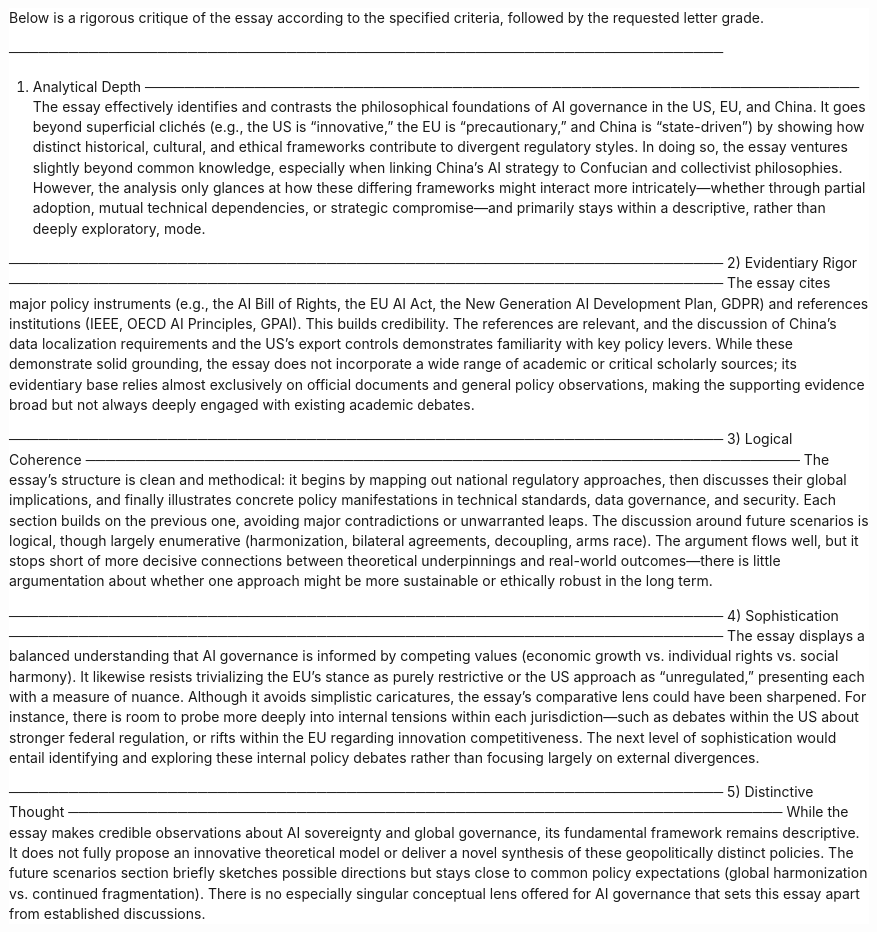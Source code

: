 Below is a rigorous critique of the essay according to the specified criteria, followed by the requested letter grade.

────────────────────────────────────────────────────────────────────────
1) Analytical Depth
────────────────────────────────────────────────────────────────────────
The essay effectively identifies and contrasts the philosophical foundations of AI governance in the US, EU, and China. It goes beyond superficial clichés (e.g., the US is “innovative,” the EU is “precautionary,” and China is “state-driven”) by showing how distinct historical, cultural, and ethical frameworks contribute to divergent regulatory styles. In doing so, the essay ventures slightly beyond common knowledge, especially when linking China’s AI strategy to Confucian and collectivist philosophies. However, the analysis only glances at how these differing frameworks might interact more intricately—whether through partial adoption, mutual technical dependencies, or strategic compromise—and primarily stays within a descriptive, rather than deeply exploratory, mode.

────────────────────────────────────────────────────────────────────────
2) Evidentiary Rigor
────────────────────────────────────────────────────────────────────────
The essay cites major policy instruments (e.g., the AI Bill of Rights, the EU AI Act, the New Generation AI Development Plan, GDPR) and references institutions (IEEE, OECD AI Principles, GPAI). This builds credibility. The references are relevant, and the discussion of China’s data localization requirements and the US’s export controls demonstrates familiarity with key policy levers. While these demonstrate solid grounding, the essay does not incorporate a wide range of academic or critical scholarly sources; its evidentiary base relies almost exclusively on official documents and general policy observations, making the supporting evidence broad but not always deeply engaged with existing academic debates.

────────────────────────────────────────────────────────────────────────
3) Logical Coherence
────────────────────────────────────────────────────────────────────────
The essay’s structure is clean and methodical: it begins by mapping out national regulatory approaches, then discusses their global implications, and finally illustrates concrete policy manifestations in technical standards, data governance, and security. Each section builds on the previous one, avoiding major contradictions or unwarranted leaps. The discussion around future scenarios is logical, though largely enumerative (harmonization, bilateral agreements, decoupling, arms race). The argument flows well, but it stops short of more decisive connections between theoretical underpinnings and real-world outcomes—there is little argumentation about whether one approach might be more sustainable or ethically robust in the long term.

────────────────────────────────────────────────────────────────────────
4) Sophistication
────────────────────────────────────────────────────────────────────────
The essay displays a balanced understanding that AI governance is informed by competing values (economic growth vs. individual rights vs. social harmony). It likewise resists trivializing the EU’s stance as purely restrictive or the US approach as “unregulated,” presenting each with a measure of nuance. Although it avoids simplistic caricatures, the essay’s comparative lens could have been sharpened. For instance, there is room to probe more deeply into internal tensions within each jurisdiction—such as debates within the US about stronger federal regulation, or rifts within the EU regarding innovation competitiveness. The next level of sophistication would entail identifying and exploring these internal policy debates rather than focusing largely on external divergences.

────────────────────────────────────────────────────────────────────────
5) Distinctive Thought
────────────────────────────────────────────────────────────────────────
While the essay makes credible observations about AI sovereignty and global governance, its fundamental framework remains descriptive. It does not fully propose an innovative theoretical model or deliver a novel synthesis of these geopolitically distinct policies. The future scenarios section briefly sketches possible directions but stays close to common policy expectations (global harmonization vs. continued fragmentation). There is no especially singular conceptual lens offered for AI governance that sets this essay apart from established discussions.
